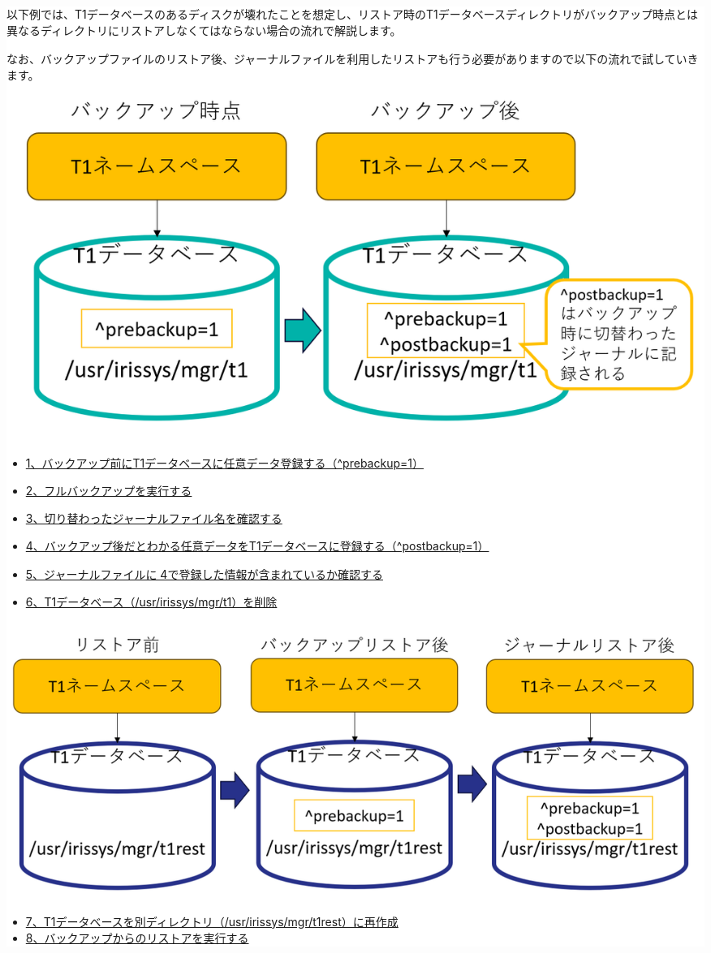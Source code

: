 以下例では、T1データベースのあるディスクが壊れたことを想定し、リストア時のT1データベースディレクトリがバックアップ時点とは異なるディレクトリにリストアしなくてはならない場合の流れで解説します。

なお、バックアップファイルのリストア後、ジャーナルファイルを利用したリストアも行う必要がありますので以下の流れで試していきます。

![](/assets/Ex-T1.png)

- [1、バックアップ前にT1データベースに任意データ登録する（^prebackup=1）](#1バックアップ前にt1データベースに任意データ登録するprebackup1)
- [2、フルバックアップを実行する](#2フルバックアップを実行する)
- [3、切り替わったジャーナルファイル名を確認する](#3切り替わったジャーナルファイル名を確認する)
- [4、バックアップ後だとわかる任意データをT1データベースに登録する（^postbackup=1）](4、バックアップ後だとわかる任意データをT1データベースに登録する（^postbackup=1）)

- [5、ジャーナルファイルに 4で登録した情報が含まれているか確認する](#5ジャーナルファイルに-4で登録した情報が含まれているか確認する)
- [6、T1データベース（/usr/irissys/mgr/t1）を削除](#6t1データベースusririssysmgrt1を削除)

![](/assets/Ex-T1rest.png)
- [7、T1データベースを別ディレクトリ（/usr/irissys/mgr/t1rest）に再作成](#7t1データベースを別ディレクトリusririssysmgrt1restに再作成)
- [8、バックアップからのリストアを実行する](#8バックアップからのリストアを実行する)
